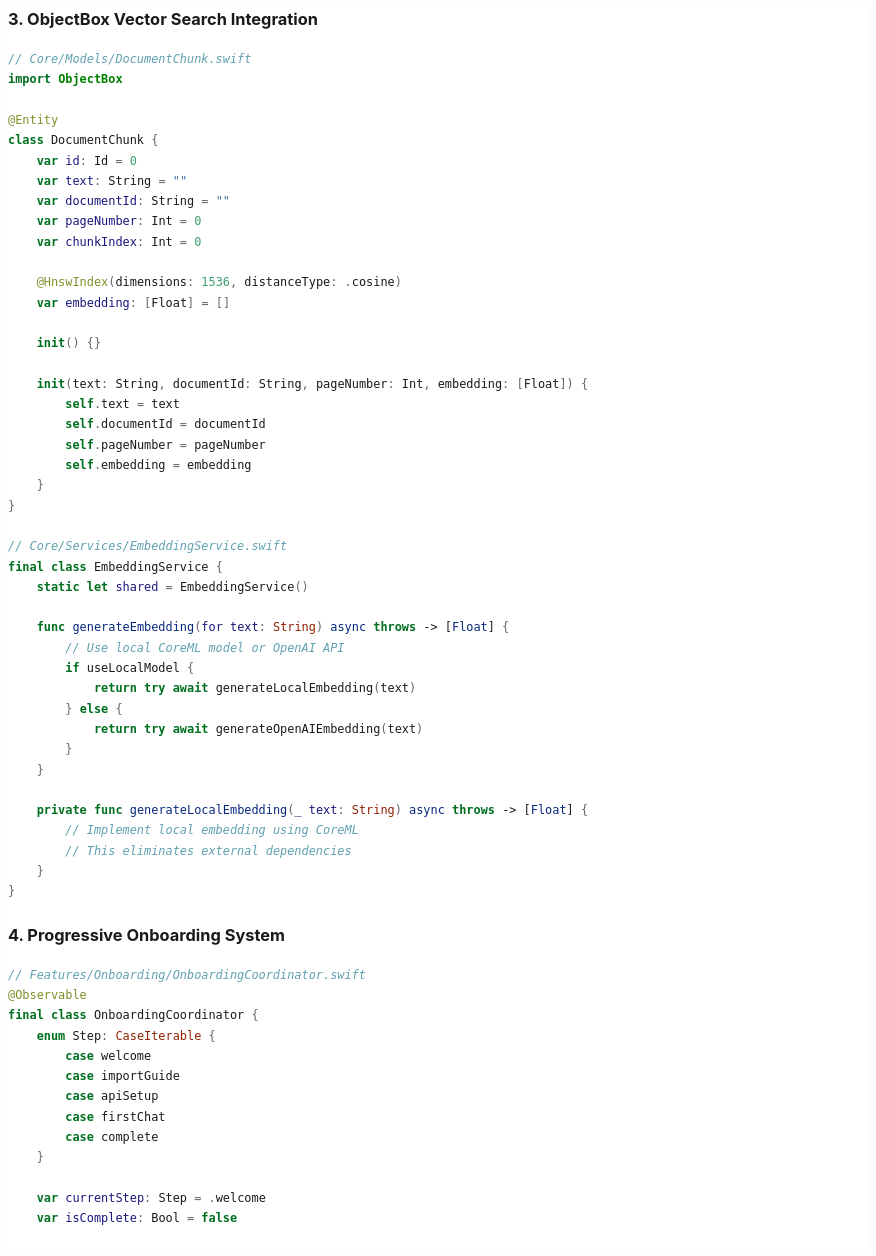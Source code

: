 ### 3. ObjectBox Vector Search Integration

```swift
// Core/Models/DocumentChunk.swift
import ObjectBox

@Entity
class DocumentChunk {
    var id: Id = 0
    var text: String = ""
    var documentId: String = ""
    var pageNumber: Int = 0
    var chunkIndex: Int = 0
    
    @HnswIndex(dimensions: 1536, distanceType: .cosine)
    var embedding: [Float] = []
    
    init() {}
    
    init(text: String, documentId: String, pageNumber: Int, embedding: [Float]) {
        self.text = text
        self.documentId = documentId
        self.pageNumber = pageNumber
        self.embedding = embedding
    }
}

// Core/Services/EmbeddingService.swift
final class EmbeddingService {
    static let shared = EmbeddingService()
    
    func generateEmbedding(for text: String) async throws -> [Float] {
        // Use local CoreML model or OpenAI API
        if useLocalModel {
            return try await generateLocalEmbedding(text)
        } else {
            return try await generateOpenAIEmbedding(text)
        }
    }
    
    private func generateLocalEmbedding(_ text: String) async throws -> [Float] {
        // Implement local embedding using CoreML
        // This eliminates external dependencies
    }
}
```

### 4. Progressive Onboarding System

```swift
// Features/Onboarding/OnboardingCoordinator.swift
@Observable
final class OnboardingCoordinator {
    enum Step: CaseIterable {
        case welcome
        case importGuide
        case apiSetup
        case firstChat
        case complete
    }
    
    var currentStep: Step = .welcome
    var isComplete: Bool = false
    
```